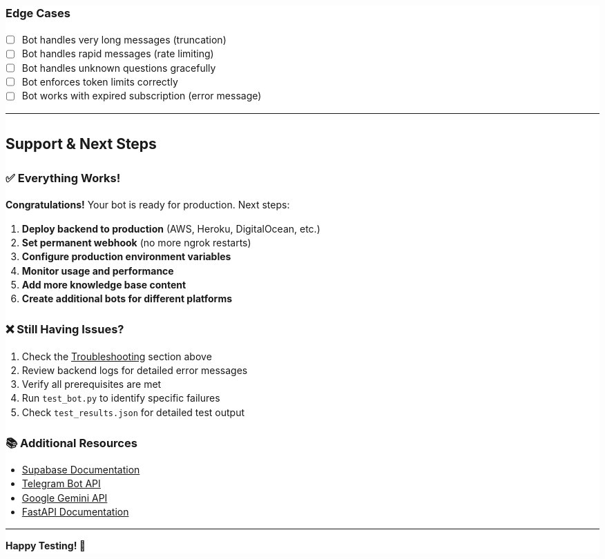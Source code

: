 ### Edge Cases
- [ ] Bot handles very long messages (truncation)
- [ ] Bot handles rapid messages (rate limiting)
- [ ] Bot handles unknown questions gracefully
- [ ] Bot enforces token limits correctly
- [ ] Bot works with expired subscription (error message)

---

## Support & Next Steps

### ✅ Everything Works!

**Congratulations!** Your bot is ready for production. Next steps:

1. **Deploy backend to production** (AWS, Heroku, DigitalOcean, etc.)
2. **Set permanent webhook** (no more ngrok restarts)
3. **Configure production environment variables**
4. **Monitor usage and performance**
5. **Add more knowledge base content**
6. **Create additional bots for different platforms**

### ❌ Still Having Issues?

1. Check the [Troubleshooting](#troubleshooting) section above
2. Review backend logs for detailed error messages
3. Verify all prerequisites are met
4. Run `test_bot.py` to identify specific failures
5. Check `test_results.json` for detailed test output

### 📚 Additional Resources

- [Supabase Documentation](https://supabase.com/docs)
- [Telegram Bot API](https://core.telegram.org/bots/api)
- [Google Gemini API](https://ai.google.dev/docs)
- [FastAPI Documentation](https://fastapi.tiangolo.com/)

---

**Happy Testing! 🚀**
